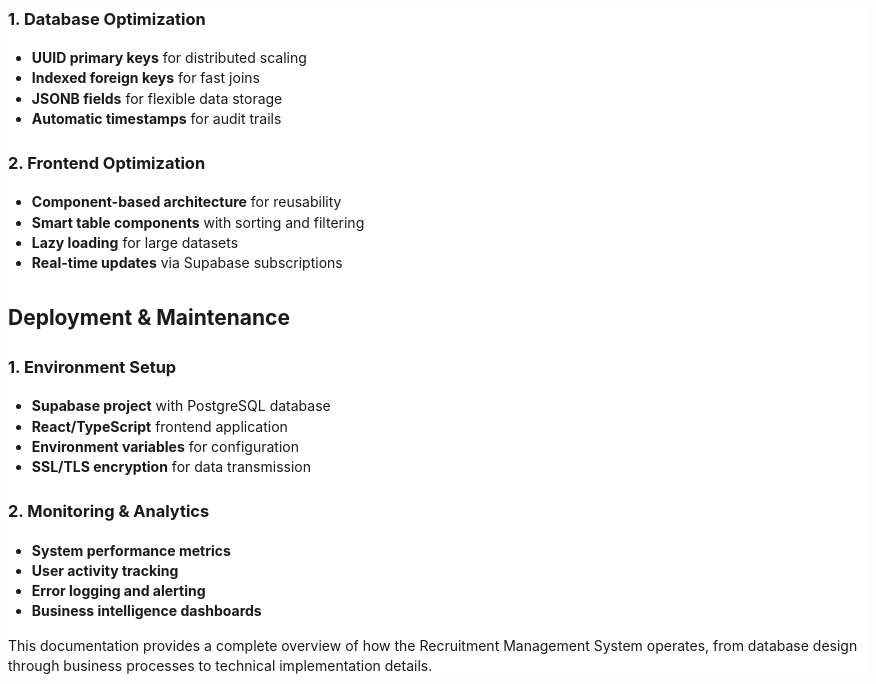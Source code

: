 ### 1. Database Optimization
- **UUID primary keys** for distributed scaling
- **Indexed foreign keys** for fast joins
- **JSONB fields** for flexible data storage
- **Automatic timestamps** for audit trails

### 2. Frontend Optimization
- **Component-based architecture** for reusability
- **Smart table components** with sorting and filtering
- **Lazy loading** for large datasets
- **Real-time updates** via Supabase subscriptions

## Deployment & Maintenance

### 1. Environment Setup
- **Supabase project** with PostgreSQL database
- **React/TypeScript** frontend application
- **Environment variables** for configuration
- **SSL/TLS encryption** for data transmission

### 2. Monitoring & Analytics
- **System performance metrics**
- **User activity tracking**
- **Error logging and alerting**
- **Business intelligence dashboards**

This documentation provides a complete overview of how the Recruitment Management System operates, from database design through business processes to technical implementation details.
